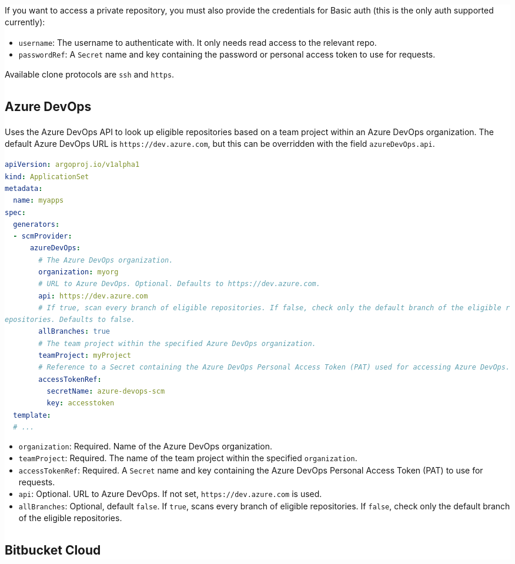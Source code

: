 If you want to access a private repository, you must also provide the credentials for Basic auth (this is the only auth supported currently):
* `username`: The username to authenticate with. It only needs read access to the relevant repo.
* `passwordRef`: A `Secret` name and key containing the password or personal access token to use for requests.

Available clone protocols are `ssh` and `https`.

## Azure DevOps

Uses the Azure DevOps API to look up eligible repositories based on a team project within an Azure DevOps organization.
The default Azure DevOps URL is `https://dev.azure.com`, but this can be overridden with the field `azureDevOps.api`.

```yaml
apiVersion: argoproj.io/v1alpha1
kind: ApplicationSet
metadata:
  name: myapps
spec:
  generators:
  - scmProvider:
      azureDevOps:
        # The Azure DevOps organization.
        organization: myorg
        # URL to Azure DevOps. Optional. Defaults to https://dev.azure.com.
        api: https://dev.azure.com
        # If true, scan every branch of eligible repositories. If false, check only the default branch of the eligible repositories. Defaults to false.
        allBranches: true
        # The team project within the specified Azure DevOps organization.
        teamProject: myProject
        # Reference to a Secret containing the Azure DevOps Personal Access Token (PAT) used for accessing Azure DevOps.
        accessTokenRef:
          secretName: azure-devops-scm
          key: accesstoken
  template:
  # ...
```

* `organization`: Required. Name of the Azure DevOps organization.
* `teamProject`: Required. The name of the team project within the specified `organization`.
* `accessTokenRef`: Required. A `Secret` name and key containing the Azure DevOps Personal Access Token (PAT) to use for requests.
* `api`: Optional. URL to Azure DevOps. If not set, `https://dev.azure.com` is used.
* `allBranches`: Optional, default `false`. If `true`, scans every branch of eligible repositories. If `false`, check only the default branch of the eligible repositories.

## Bitbucket Cloud
